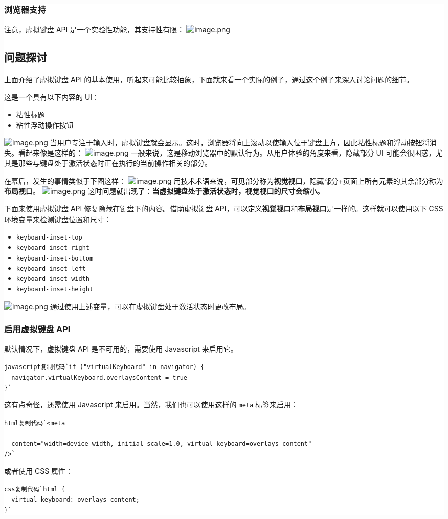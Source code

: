 ### 浏览器支持

注意，虚拟键盘 API 是一个实验性功能，其支持性有限： ![image.png](https://p3-juejin.byteimg.com/tos-cn-i-k3u1fbpfcp/765d2667d9c5480692430ed3a7953626~tplv-k3u1fbpfcp-zoom-in-crop-mark:1512:0:0:0.awebp)

问题探讨
----

上面介绍了虚拟键盘 API 的基本使用，听起来可能比较抽象，下面就来看一个实际的例子，通过这个例子来深入讨论问题的细节。

这是一个具有以下内容的 UI：

*   粘性标题
*   粘性浮动操作按钮

![image.png](https://p3-juejin.byteimg.com/tos-cn-i-k3u1fbpfcp/6588c6f00e1a456eb8f821d7cc47f2be~tplv-k3u1fbpfcp-zoom-in-crop-mark:1512:0:0:0.awebp) 当用户专注于输入时，虚拟键盘就会显示。这时，浏览器将向上滚动以使输入位于键盘上方，因此粘性标题和浮动按钮将消失。看起来像是这样的： ![image.png](https://p3-juejin.byteimg.com/tos-cn-i-k3u1fbpfcp/800db87f36aa49fba49d20e902eeb547~tplv-k3u1fbpfcp-zoom-in-crop-mark:1512:0:0:0.awebp) 一般来说，这是移动浏览器中的默认行为。从用户体验的角度来看，隐藏部分 UI 可能会很困惑，尤其是那些与键盘处于激活状态时正在执行的当前操作相关的部分。

在幕后，发生的事情类似于下图这样： ![image.png](https://p3-juejin.byteimg.com/tos-cn-i-k3u1fbpfcp/049cea8f996246c0a488af4b81a94f93~tplv-k3u1fbpfcp-zoom-in-crop-mark:1512:0:0:0.awebp) 用技术术语来说，可见部分称为**视觉视口**，隐藏部分+页面上所有元素的其余部分称为**布局视口**。 ![image.png](https://p3-juejin.byteimg.com/tos-cn-i-k3u1fbpfcp/12c1989e65b34d49b1f291599d8e92f1~tplv-k3u1fbpfcp-zoom-in-crop-mark:1512:0:0:0.awebp) 这时问题就出现了：**当虚拟键盘处于激活状态时，视觉视口的尺寸会缩小。**

下面来使用虚拟键盘 API 修复隐藏在键盘下的内容。借助虚拟键盘 API，可以定义**视觉视口**和**布局视口**是一样的。这样就可以使用以下 CSS 环境变量来检测键盘位置和尺寸：

*   `keyboard-inset-top`
*   `keyboard-inset-right`
*   `keyboard-inset-bottom`
*   `keyboard-inset-left`
*   `keyboard-inset-width`
*   `keyboard-inset-height`

![image.png](https://p3-juejin.byteimg.com/tos-cn-i-k3u1fbpfcp/f80758c94a0a4a0995b7151c68b6b5c1~tplv-k3u1fbpfcp-zoom-in-crop-mark:1512:0:0:0.awebp) 通过使用上述变量，可以在虚拟键盘处于激活状态时更改布局。

### 启用虚拟键盘 API

默认情况下，虚拟键盘 API 是不可用的，需要使用 Javascript 来启用它。

```
javascript复制代码`if ("virtualKeyboard" in navigator) {
  navigator.virtualKeyboard.overlaysContent = true
}`
```

这有点奇怪，还需使用 Javascript 来启用。当然，我们也可以使用这样的 `meta` 标签来启用：

```
html复制代码`<meta

  content="width=device-width, initial-scale=1.0, virtual-keyboard=overlays-content"
/>`
```

或者使用 CSS 属性：

```
css复制代码`html {
  virtual-keyboard: overlays-content;
}`
```
